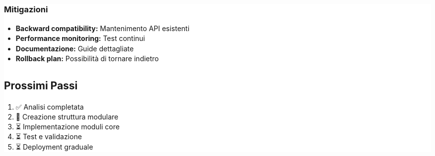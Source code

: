 ### Mitigazioni
- **Backward compatibility:** Mantenimento API esistenti
- **Performance monitoring:** Test continui
- **Documentazione:** Guide dettagliate
- **Rollback plan:** Possibilità di tornare indietro

## Prossimi Passi

1. ✅ Analisi completata
2. 🔄 Creazione struttura modulare
3. ⏳ Implementazione moduli core
4. ⏳ Test e validazione
5. ⏳ Deployment graduale
